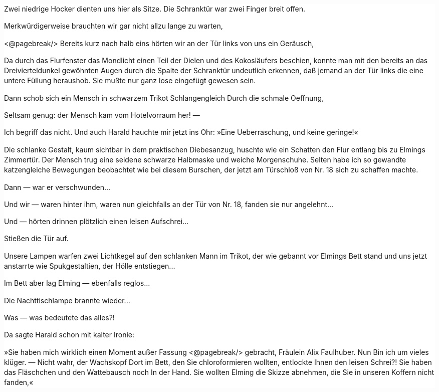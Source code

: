 Zwei niedrige Hocker dienten uns hier als Sitze. Die
Schranktür war zwei Finger breit offen.

Merkwürdigerweise brauchten wir gar nicht allzu
lange zu warten,

<@pagebreak/>
Bereits kurz nach halb eins hörten wir an der Tür
links von uns ein Geräusch,

Da durch das Flurfenster das Mondlicht einen Teil
der Dielen und des Kokosläufers beschien, konnte man mit
den bereits an das Dreivierteldunkel gewöhnten Augen
durch die Spalte der Schranktür undeutlich erkennen, daß
jemand an der Tür links die eine untere Füllung heraushob.
Sie mußte nur ganz lose eingefügt gewesen sein.

Dann schob sich ein Mensch in schwarzem Trikot
Schlangengleich Durch die schmale Oeffnung,

Seltsam genug: der Mensch kam vom Hotelvorraum
her! —

Ich begriff das nicht. Und auch Harald hauchte mir
jetzt ins Ohr: »Eine Ueberraschung, und keine geringe!«

Die schlanke Gestalt, kaum sichtbar in dem praktischen
Diebesanzug, huschte wie ein Schatten den Flur entlang
bis zu Elmings Zimmertür. Der Mensch trug eine seidene
schwarze Halbmaske und weiche Morgenschuhe. Selten habe
ich so gewandte katzengleiche Bewegungen beobachtet wie
bei diesem Burschen, der jetzt am Türschloß von Nr. 18
sich zu schaffen machte.

Dann — war er verschwunden...

Und wir — waren hinter ihm, waren nun gleichfalls
an der Tür von Nr. 18, fanden sie nur angelehnt...

Und — hörten drinnen plötzlich einen leisen Aufschrei...

Stießen die Tür auf.

Unsere Lampen warfen zwei Lichtkegel auf den schlanken
Mann im Trikot, der wie gebannt vor Elmings Bett
stand und uns jetzt anstarrte wie Spukgestaltien, der Hölle
entstiegen...

Im Bett aber lag Elming — ebenfalls reglos...

Die Nachttischlampe brannte wieder...

Was — was bedeutete das alles?!

Da sagte Harald schon mit kalter Ironie:

»Sie haben mich wirklich einen Moment außer Fassung
<@pagebreak/>
gebracht, Fräulein Alix Faulhuber. Nun Bin ich um
vieles klüger. — Nicht wahr, der Wachskopf Dort im Bett,
den Sie chloroformieren wollten, entlockte Ihnen den leisen
Schrei?! Sie haben das Fläschchen und den Wattebausch
noch In der Hand. Sie wollten Elming die Skizze abnehmen,
die Sie in unseren Koffern nicht fanden,«
